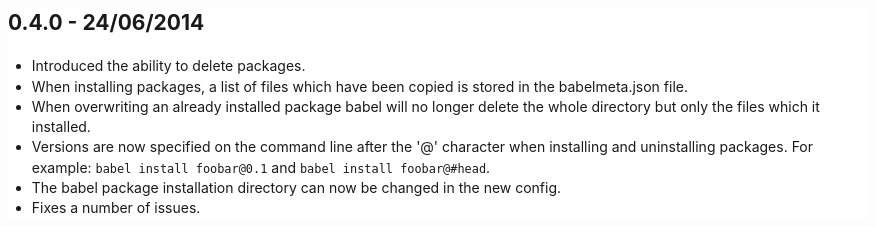 
## 0.4.0 - 24/06/2014

* Introduced the ability to delete packages.
* When installing packages, a list of files which have been copied is stored
  in the babelmeta.json file.
* When overwriting an already installed package babel will no longer delete
  the whole directory but only the files which it installed.
* Versions are now specified on the command line after the '@' character when
  installing and uninstalling packages. For example: ``babel install foobar@0.1``
  and ``babel install foobar@#head``.
* The babel package installation directory can now be changed in the new
  config.
* Fixes a number of issues.
